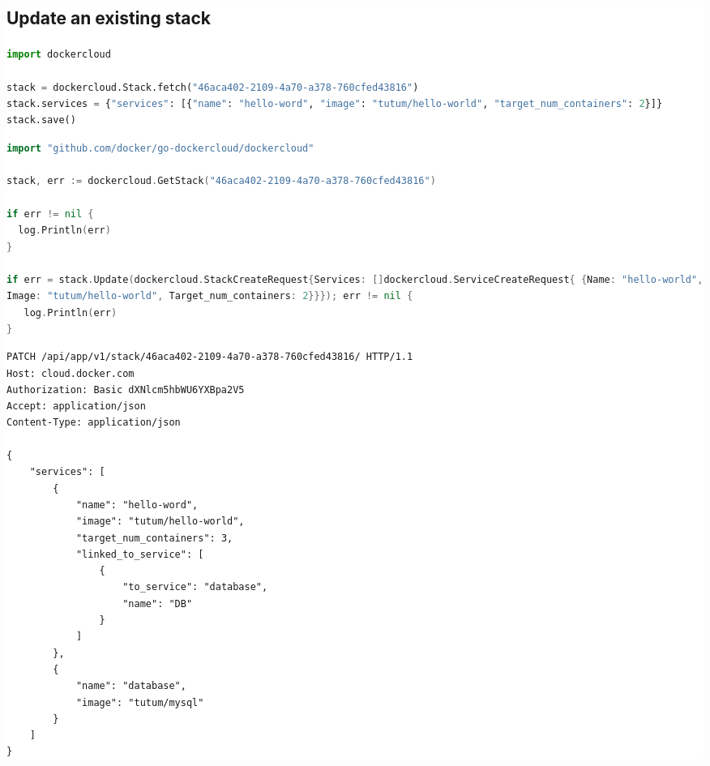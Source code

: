 

## Update an existing stack

```python
import dockercloud

stack = dockercloud.Stack.fetch("46aca402-2109-4a70-a378-760cfed43816")
stack.services = {"services": [{"name": "hello-word", "image": "tutum/hello-world", "target_num_containers": 2}]}
stack.save()
```

```go
import "github.com/docker/go-dockercloud/dockercloud"

stack, err := dockercloud.GetStack("46aca402-2109-4a70-a378-760cfed43816")

if err != nil {
  log.Println(err)
}

if err = stack.Update(dockercloud.StackCreateRequest{Services: []dockercloud.ServiceCreateRequest{ {Name: "hello-world", Image: "tutum/hello-world", Target_num_containers: 2}}}); err != nil {
   log.Println(err)
}
```

```http
PATCH /api/app/v1/stack/46aca402-2109-4a70-a378-760cfed43816/ HTTP/1.1
Host: cloud.docker.com
Authorization: Basic dXNlcm5hbWU6YXBpa2V5
Accept: application/json
Content-Type: application/json

{
    "services": [
        {
            "name": "hello-word",
            "image": "tutum/hello-world",
            "target_num_containers": 3,
            "linked_to_service": [
                {
                    "to_service": "database",
                    "name": "DB"
                }
            ]
        },
        {
            "name": "database",
            "image": "tutum/mysql"
        }
    ]
}
```
